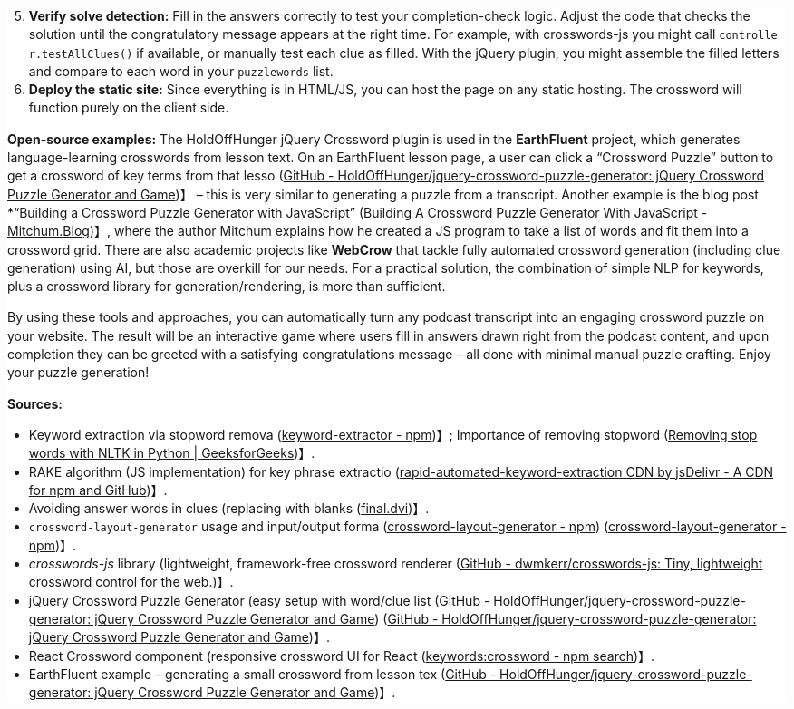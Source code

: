 5. **Verify solve detection:** Fill in the answers correctly to test your completion-check logic. Adjust the code that checks the solution until the congratulatory message appears at the right time. For example, with crosswords-js you might call `controller.testAllClues()` if available, or manually test each clue as filled. With the jQuery plugin, you might assemble the filled letters and compare to each word in your `puzzlewords` list.
6. **Deploy the static site:** Since everything is in HTML/JS, you can host the page on any static hosting. The crossword will function purely on the client side.

**Open-source examples:** The HoldOffHunger jQuery Crossword plugin is used in the **EarthFluent** project, which generates language-learning crosswords from lesson text. On an EarthFluent lesson page, a user can click a “Crossword Puzzle” button to get a crossword of key terms from that lesso ([GitHub - HoldOffHunger/jquery-crossword-puzzle-generator: jQuery Crossword Puzzle Generator and Game](https://github.com/HoldOffHunger/jquery-crossword-puzzle-generator#:~:text=%2A%20Under%20the%20,button))】 – this is very similar to generating a puzzle from a transcript. Another example is the blog post *“Building a Crossword Puzzle Generator with JavaScript” ([Building A Crossword Puzzle Generator With JavaScript - Mitchum.Blog](https://mitchum.blog/building-a-crossword-puzzle-generator-with-javascript/#:~:text=We%20are%20building%20a%20crossword,crossword%20puzzle%20out%20of%20them))】, where the author Mitchum explains how he created a JS program to take a list of words and fit them into a crossword grid. There are also academic projects like **WebCrow** that tackle fully automated crossword generation (including clue generation) using AI, but those are overkill for our needs. For a practical solution, the combination of simple NLP for keywords, plus a crossword library for generation/rendering, is more than sufficient.

By using these tools and approaches, you can automatically turn any podcast transcript into an engaging crossword puzzle on your website. The result will be an interactive game where users fill in answers drawn right from the podcast content, and upon completion they can be greeted with a satisfying congratulations message – all done with minimal manual puzzle crafting. Enjoy your puzzle generation! 

**Sources:**

- Keyword extraction via stopword remova ([keyword-extractor - npm](https://www.npmjs.com/package/keyword-extractor#:~:text=Image%3A%20Tests%20Status))】; Importance of removing stopword ([Removing stop words with NLTK in Python | GeeksforGeeks](https://www.geeksforgeeks.org/removing-stop-words-nltk-python/#:~:text=,essential%20meaning%20of%20the%20text))】.  
- RAKE algorithm (JS implementation) for key phrase extractio ([rapid-automated-keyword-extraction CDN by jsDelivr - A CDN for npm and GitHub](https://www.jsdelivr.com/package/npm/rapid-automated-keyword-extraction#:~:text=An%20javascript%20implementation%20of%20the,RAKE%29%20algorithm))】.  
- Avoiding answer words in clues (replacing with blanks ([final.dvi](https://citeseerx.ist.psu.edu/document?repid=rep1&type=pdf&doi=26924280a5fc0fdded51a34a912c067690d06bf3#:~:text=to%20the%20cues,de%02veloped%20a%20method%20for%20compiling))】.  
- `crossword-layout-generator` usage and input/output forma ([crossword-layout-generator - npm](https://www.npmjs.com/package/crossword-layout-generator#:~:text=This%20crossword%20layout%20generator%20takes,the%20answers%20or%20the%20clues)) ([crossword-layout-generator - npm](https://www.npmjs.com/package/crossword-layout-generator#:~:text=starty%2C%20and%20orientation%20with%20each,answer))】.  
- *crosswords-js* library (lightweight, framework-free crossword renderer ([GitHub - dwmkerr/crosswords-js: Tiny, lightweight crossword control for the web.](https://github.com/dwmkerr/crosswords-js#:~:text=Tiny%2C%20lightweight%20crossword%20control%20for,js%20is))】.  
- jQuery Crossword Puzzle Generator (easy setup with word/clue list ([GitHub - HoldOffHunger/jquery-crossword-puzzle-generator: jQuery Crossword Puzzle Generator and Game](https://github.com/HoldOffHunger/jquery-crossword-puzzle-generator#:~:text=You%20make%20the%20list%20of,words%20and%20clues)) ([GitHub - HoldOffHunger/jquery-crossword-puzzle-generator: jQuery Crossword Puzzle Generator and Game](https://github.com/HoldOffHunger/jquery-crossword-puzzle-generator#:~:text=,function))】.  
- React Crossword component (responsive crossword UI for React ([keywords:crossword - npm search](https://www.npmjs.com/search?q=keywords:crossword#:~:text=forked%20version%20from%20%40JaredReisinger%2Freact,crossword%20component%20for%20React%20apps))】.  
- EarthFluent example – generating a small crossword from lesson tex ([GitHub - HoldOffHunger/jquery-crossword-puzzle-generator: jQuery Crossword Puzzle Generator and Game](https://github.com/HoldOffHunger/jquery-crossword-puzzle-generator#:~:text=%2A%20Under%20the%20,button))】.

